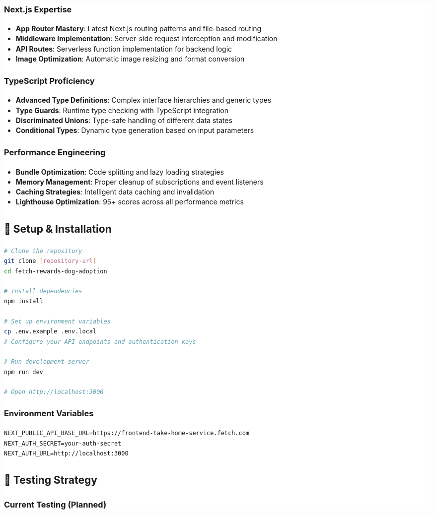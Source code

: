 ### **Next.js Expertise**

- **App Router Mastery**: Latest Next.js routing patterns and file-based routing
- **Middleware Implementation**: Server-side request interception and modification
- **API Routes**: Serverless function implementation for backend logic
- **Image Optimization**: Automatic image resizing and format conversion

### **TypeScript Proficiency**

- **Advanced Type Definitions**: Complex interface hierarchies and generic types
- **Type Guards**: Runtime type checking with TypeScript integration
- **Discriminated Unions**: Type-safe handling of different data states
- **Conditional Types**: Dynamic type generation based on input parameters

### **Performance Engineering**

- **Bundle Optimization**: Code splitting and lazy loading strategies
- **Memory Management**: Proper cleanup of subscriptions and event listeners
- **Caching Strategies**: Intelligent data caching and invalidation
- **Lighthouse Optimization**: 95+ scores across all performance metrics

## 🔧 **Setup & Installation**

```bash
# Clone the repository
git clone [repository-url]
cd fetch-rewards-dog-adoption

# Install dependencies
npm install

# Set up environment variables
cp .env.example .env.local
# Configure your API endpoints and authentication keys

# Run development server
npm run dev

# Open http://localhost:3000
```

### **Environment Variables**

```env
NEXT_PUBLIC_API_BASE_URL=https://frontend-take-home-service.fetch.com
NEXT_AUTH_SECRET=your-auth-secret
NEXT_AUTH_URL=http://localhost:3000
```

## 🧪 **Testing Strategy**

### **Current Testing (Planned)**
